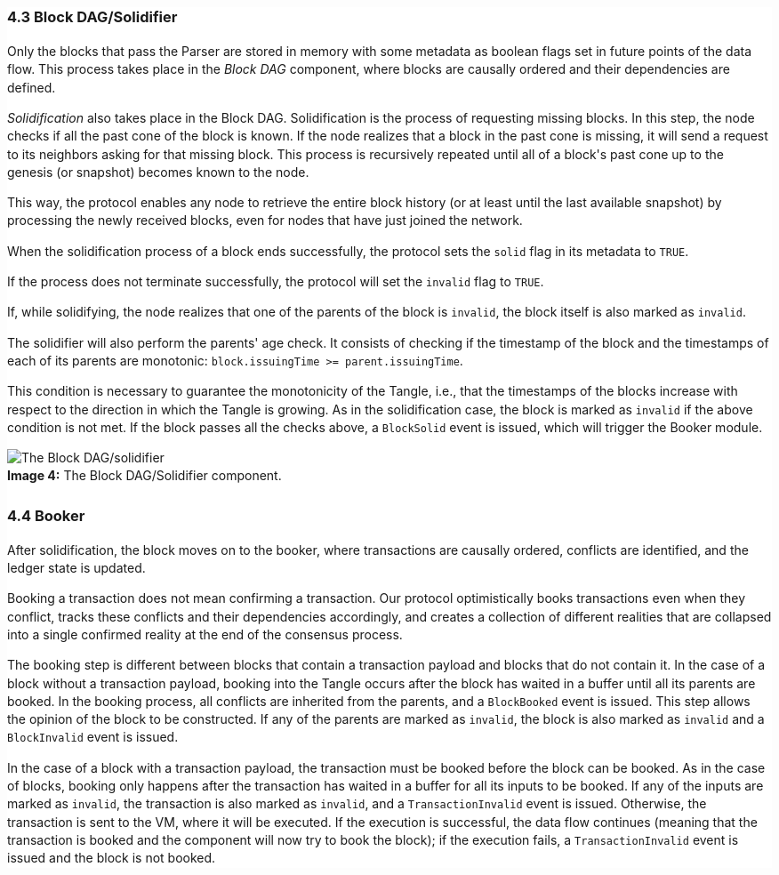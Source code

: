 ### 4.3 Block DAG/Solidifier

Only the blocks that pass the Parser are stored in memory with some metadata as boolean flags set in future points of the data flow. This process takes place in the _Block DAG_ component, where blocks are causally ordered and their dependencies are defined.

_Solidification_ also takes place in the Block DAG. Solidification is the process of requesting missing blocks. In this step, the node checks if all the past cone of the block is known. If the node realizes that a block in the past cone is missing, it will send a request to its neighbors asking for that missing block. This process is recursively repeated until all of a block's past cone up to the genesis (or snapshot) becomes known to the node.

This way, the protocol enables any node to retrieve the entire block history (or at least until the last available snapshot) by processing the newly received blocks, even for nodes that have just joined the network.

When the solidification process of a block ends successfully, the protocol sets the `solid` flag in its metadata to `TRUE`.

If the process does not terminate successfully, the protocol will set the `invalid` flag to `TRUE`.

If, while solidifying, the node realizes that one of the parents of the block is `invalid`, the block itself is also marked as `invalid`.

The solidifier will also perform the parents' age check. It consists of checking if the timestamp of the block and the timestamps of each of its parents are monotonic: `block.issuingTime >= parent.issuingTime`.

This condition is necessary to guarantee the monotonicity of the Tangle, i.e., that the timestamps of the blocks increase with respect to the direction in which the Tangle is growing. As in the solidification case, the block is marked as `invalid` if the above condition is not met. If the block passes all the checks above, a `BlockSolid` event is issued, which will trigger the Booker module.

![The Block DAG/solidifier](/img/learn/protocols/iota2.0/core-concepts/data-flow/solidifier.png)  
**Image 4:** The Block DAG/Solidifier component.

### 4.4 Booker

After solidification, the block moves on to the booker, where transactions are causally ordered, conflicts are identified, and the ledger state is updated.

Booking a transaction does not mean confirming a transaction. Our protocol optimistically books transactions even when they conflict, tracks these conflicts and their dependencies accordingly, and creates a collection of different realities that are collapsed into a single confirmed reality at the end of the consensus process.

The booking step is different between blocks that contain a transaction payload and blocks that do not contain it. In the case of a block without a transaction payload, booking into the Tangle occurs after the block has waited in a buffer until all its parents are booked. In the booking process, all conflicts are inherited from the parents, and a `BlockBooked` event is issued. This step allows the opinion of the block to be constructed. If any of the parents are marked as `invalid`, the block is also marked as `invalid` and a `BlockInvalid` event is issued.

In the case of a block with a transaction payload, the transaction must be booked before the block can be booked. As in the case of blocks, booking only happens after the transaction has waited in a buffer for all its inputs to be booked. If any of the inputs are marked as `invalid`, the transaction is also marked as `invalid`, and a `TransactionInvalid` event is issued. Otherwise, the transaction is sent to the VM, where it will be executed. If the execution is successful, the data flow continues (meaning that the transaction is booked and the component will now try to book the block); if the execution fails, a `TransactionInvalid` event is issued and the block is not booked.
